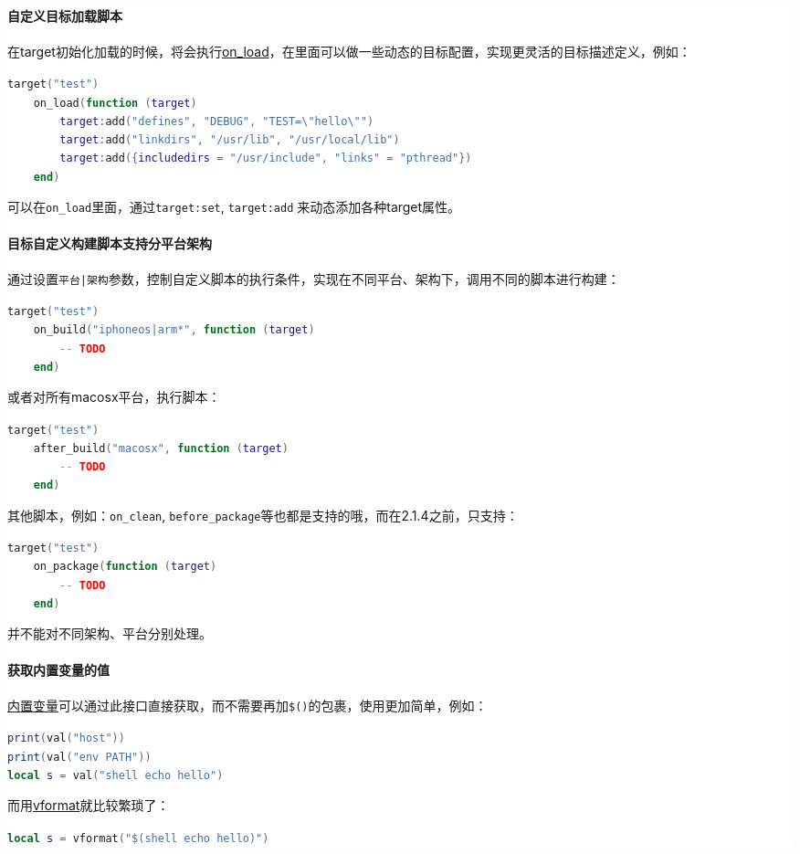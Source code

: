 #### 自定义目标加载脚本

在target初始化加载的时候，将会执行[on_load](/zh/manual#targeton_load)，在里面可以做一些动态的目标配置，实现更灵活的目标描述定义，例如：

```lua
target("test")
    on_load(function (target)
        target:add("defines", "DEBUG", "TEST=\"hello\"")
        target:add("linkdirs", "/usr/lib", "/usr/local/lib")
        target:add({includedirs = "/usr/include", "links" = "pthread"})
    end)
```

可以在`on_load`里面，通过`target:set`, `target:add` 来动态添加各种target属性。

#### 目标自定义构建脚本支持分平台架构

通过设置`平台|架构`参数，控制自定义脚本的执行条件，实现在不同平台、架构下，调用不同的脚本进行构建：

```lua
target("test")
    on_build("iphoneos|arm*", function (target) 
        -- TODO
    end)
```

或者对所有macosx平台，执行脚本：

```lua
target("test")
    after_build("macosx", function (target) 
        -- TODO
    end)
```

其他脚本，例如：`on_clean`, `before_package`等也都是支持的哦，而在2.1.4之前，只支持：

```lua
target("test")
    on_package(function (target) 
        -- TODO
    end)
```

并不能对不同架构、平台分别处理。

#### 获取内置变量的值

[内置变量](/zh/manual#%E5%86%85%E7%BD%AE%E5%8F%98%E9%87%8F)可以通过此接口直接获取，而不需要再加`$()`的包裹，使用更加简单，例如：

```lua
print(val("host"))
print(val("env PATH"))
local s = val("shell echo hello")
```

而用[vformat](/zh/manual#vformat)就比较繁琐了：

```lua
local s = vformat("$(shell echo hello)")
```
